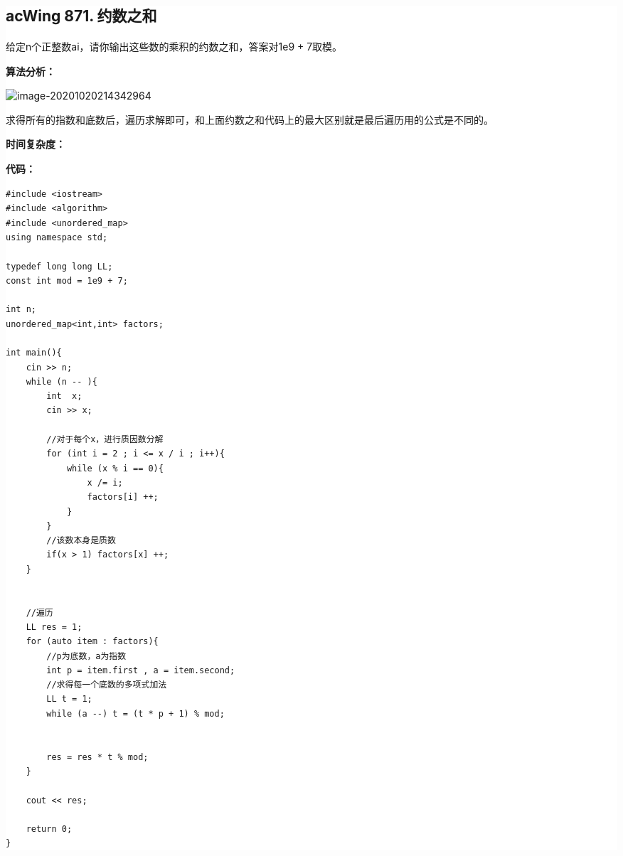 ## acWing 871. 约数之和

给定n个正整数ai，请你输出这些数的乘积的约数之和，答案对1e9 + 7取模。

**算法分析：**

![image-20201020214342964](https://gitee.com/xddadd/cloud-image/raw/master/image-20201020221403878.png)

求得所有的指数和底数后，遍历求解即可，和上面约数之和代码上的最大区别就是最后遍历用的公式是不同的。

**时间复杂度：**

**代码：**

```
#include <iostream>
#include <algorithm>
#include <unordered_map>
using namespace std;

typedef long long LL;
const int mod = 1e9 + 7;

int n;
unordered_map<int,int> factors;

int main(){
    cin >> n;
    while (n -- ){
        int  x;
        cin >> x;
        
        //对于每个x，进行质因数分解
        for (int i = 2 ; i <= x / i ; i++){
            while (x % i == 0){
                x /= i;
                factors[i] ++;
            }
        }
        //该数本身是质数
        if(x > 1) factors[x] ++;
    }
    
    
    //遍历
    LL res = 1;
    for (auto item : factors){
        //p为底数，a为指数
        int p = item.first , a = item.second;
        //求得每一个底数的多项式加法
        LL t = 1;
        while (a --) t = (t * p + 1) % mod;
        
        
        res = res * t % mod;
    }
    
    cout << res;
    
    return 0;
}
```
